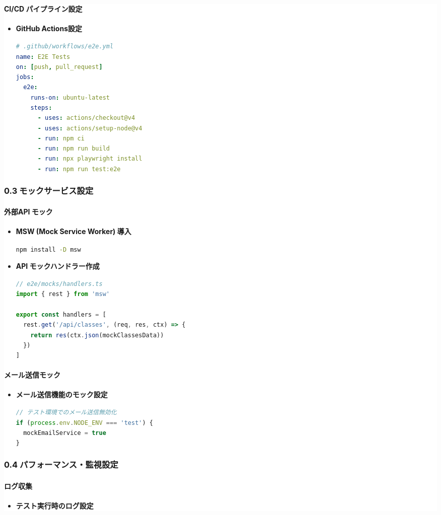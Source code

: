 #### CI/CD パイプライン設定
- **GitHub Actions設定**

  ```yaml
  # .github/workflows/e2e.yml
  name: E2E Tests
  on: [push, pull_request]
  jobs:
    e2e:
      runs-on: ubuntu-latest
      steps:
        - uses: actions/checkout@v4
        - uses: actions/setup-node@v4
        - run: npm ci
        - run: npm run build
        - run: npx playwright install
        - run: npm run test:e2e
  ```

### 0.3 モックサービス設定

#### 外部API モック
- **MSW (Mock Service Worker) 導入**

  ```bash
  npm install -D msw
  ```

- **API モックハンドラー作成**

  ```typescript
  // e2e/mocks/handlers.ts
  import { rest } from 'msw'
  
  export const handlers = [
    rest.get('/api/classes', (req, res, ctx) => {
      return res(ctx.json(mockClassesData))
    })
  ]
  ```

#### メール送信モック
- **メール送信機能のモック設定**

  ```typescript
  // テスト環境でのメール送信無効化
  if (process.env.NODE_ENV === 'test') {
    mockEmailService = true
  }
  ```

### 0.4 パフォーマンス・監視設定

#### ログ収集
- **テスト実行時のログ設定**
